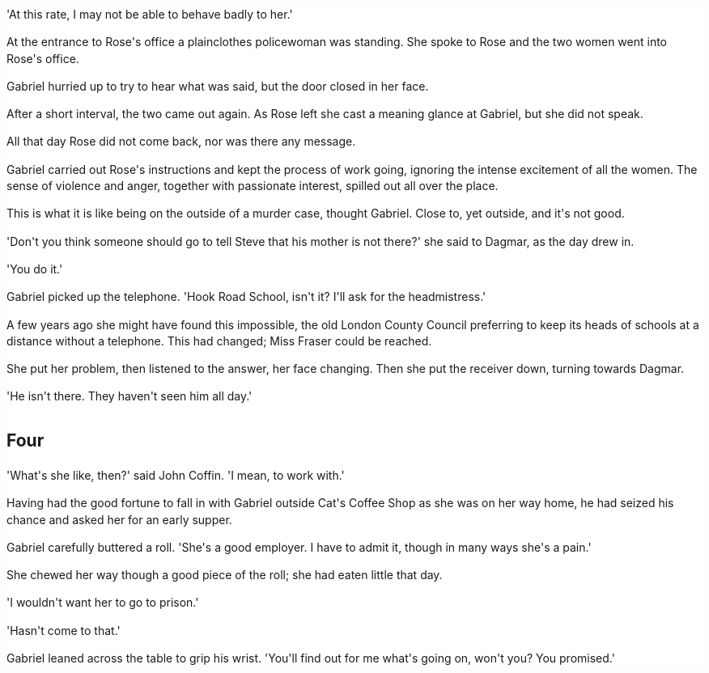 'At this rate, I may not be able to behave badly to her.'

At the entrance to Rose's office a plainclothes policewoman was standing.
She spoke to Rose and the two women went into Rose's office.

Gabriel hurried up to try to hear what was said, but the door closed in her face.

After a short interval, the two came out again.
As Rose left she cast a meaning glance at Gabriel, but she did not speak.

All that day Rose did not come back, nor was there any message.

Gabriel carried out Rose's instructions and kept the process of work going, ignoring the intense excitement of all the women.
The sense of violence and anger, together with passionate interest, spilled out all over the place.

This is what it is like being on the outside of a murder case, thought Gabriel.
Close to, yet outside, and it's not good.

'Don't you think someone should go to tell Steve that his mother is not there?' she said to Dagmar, as the day drew in.

'You do it.'

Gabriel picked up the telephone.
'Hook Road School, isn't it?
I'll ask for the headmistress.'

A few years ago she might have found this impossible, the old London County Council preferring to keep its heads of schools at a distance without a telephone.
This had changed; Miss Fraser could be reached.

She put her problem, then listened to the answer, her face changing.
Then she put the receiver down, turning towards Dagmar.

'He isn't there.
They haven't seen him all day.'

## Four

'What's she like, then?' said John Coffin.
'I mean, to work with.'

Having had the good fortune to fall in with Gabriel outside Cat's Coffee Shop as she was on her way home, he had seized his chance and asked her for an early supper.

Gabriel carefully buttered a roll.
'She's a good employer.
I have to admit it, though in many ways she's a pain.'

She chewed her way though a good piece of the roll; she had eaten little that day.

'I wouldn't want her to go to prison.'

'Hasn't come to that.'

Gabriel leaned across the table to grip his wrist.
'You'll find out for me what's going on, won't you?
You promised.'
